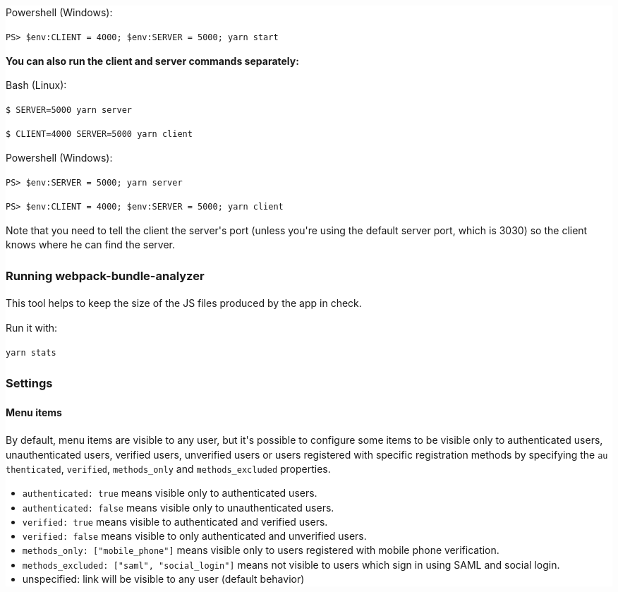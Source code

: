 Powershell (Windows):

```
PS> $env:CLIENT = 4000; $env:SERVER = 5000; yarn start
```

**You can also run the client and server commands separately:**

Bash (Linux):

```
$ SERVER=5000 yarn server
```

```
$ CLIENT=4000 SERVER=5000 yarn client
```

Powershell (Windows):

```
PS> $env:SERVER = 5000; yarn server
```

```
PS> $env:CLIENT = 4000; $env:SERVER = 5000; yarn client
```

Note that you need to tell the client the server's port
(unless you're using the default server port, which is 3030)
so the client knows where he can find the server.

### Running webpack-bundle-analyzer

This tool helps to keep the size of the JS files produced by the app in check.

Run it with:

```
yarn stats
```

### Settings

#### Menu items

By default, menu items are visible to any user, but it's possible to
configure some items to be visible only to authenticated users,
unauthenticated users, verified users, unverified users or
users registered with specific registration methods by
specifying the `authenticated`, `verified`, `methods_only`
and `methods_excluded` properties.

- `authenticated: true` means visible only to authenticated users.
- `authenticated: false` means visible only to unauthenticated users.
- `verified: true` means visible to authenticated and verified users.
- `verified: false` means visible to only authenticated and unverified users.
- `methods_only: ["mobile_phone"]` means visible only to users registered
  with mobile phone verification.
- `methods_excluded: ["saml", "social_login"]` means not visible to users
  which sign in using SAML and social login.
- unspecified: link will be visible to any user (default behavior)
